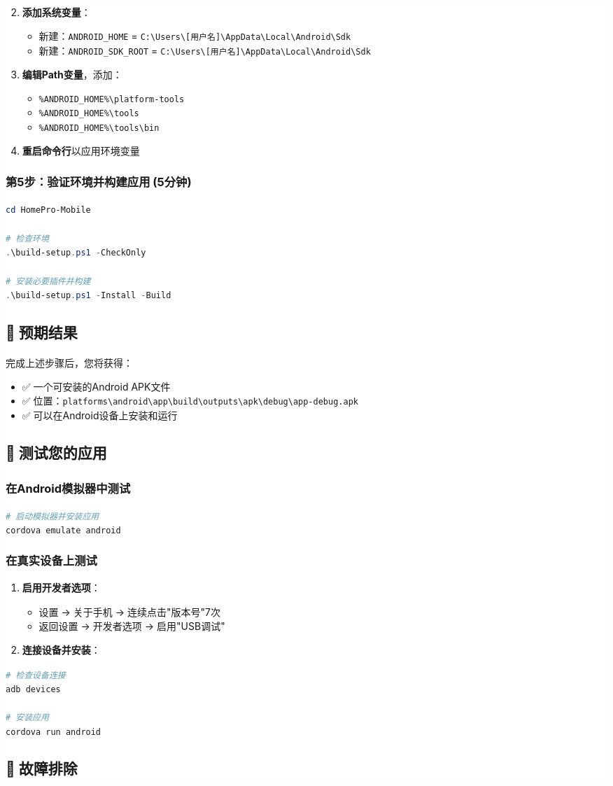 2. **添加系统变量**：
   - 新建：`ANDROID_HOME` = `C:\Users\[用户名]\AppData\Local\Android\Sdk`
   - 新建：`ANDROID_SDK_ROOT` = `C:\Users\[用户名]\AppData\Local\Android\Sdk`

3. **编辑Path变量**，添加：
   - `%ANDROID_HOME%\platform-tools`
   - `%ANDROID_HOME%\tools`
   - `%ANDROID_HOME%\tools\bin`

4. **重启命令行**以应用环境变量

### 第5步：验证环境并构建应用 (5分钟)
```powershell
cd HomePro-Mobile

# 检查环境
.\build-setup.ps1 -CheckOnly

# 安装必要插件并构建
.\build-setup.ps1 -Install -Build
```

## 🎯 预期结果

完成上述步骤后，您将获得：
- ✅ 一个可安装的Android APK文件
- ✅ 位置：`platforms\android\app\build\outputs\apk\debug\app-debug.apk`
- ✅ 可以在Android设备上安装和运行

## 📱 测试您的应用

### 在Android模拟器中测试
```bash
# 启动模拟器并安装应用
cordova emulate android
```

### 在真实设备上测试
1. **启用开发者选项**：
   - 设置 → 关于手机 → 连续点击"版本号"7次
   - 返回设置 → 开发者选项 → 启用"USB调试"

2. **连接设备并安装**：
```bash
# 检查设备连接
adb devices

# 安装应用
cordova run android
```

## 🔧 故障排除
